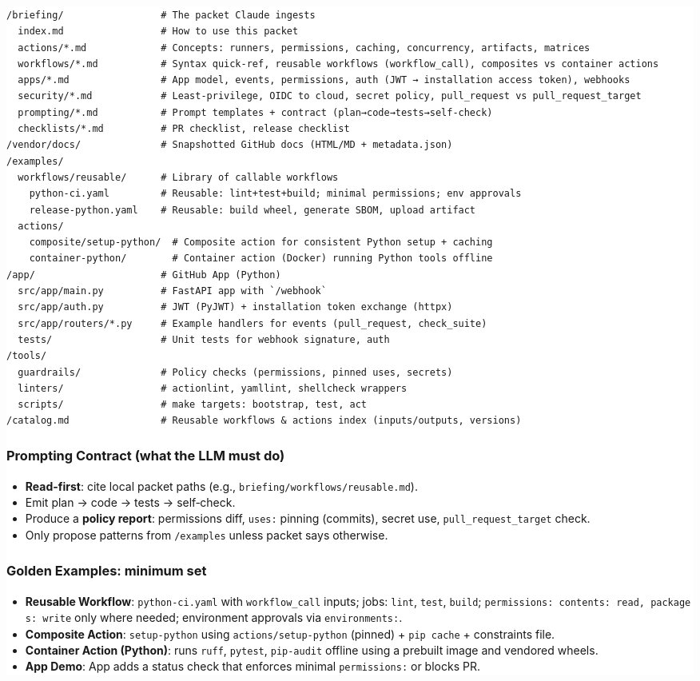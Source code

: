 ```
/briefing/                 # The packet Claude ingests
  index.md                 # How to use this packet
  actions/*.md             # Concepts: runners, permissions, caching, concurrency, artifacts, matrices
  workflows/*.md           # Syntax quick-ref, reusable workflows (workflow_call), composites vs container actions
  apps/*.md                # App model, events, permissions, auth (JWT → installation access token), webhooks
  security/*.md            # Least-privilege, OIDC to cloud, secret policy, pull_request vs pull_request_target
  prompting/*.md           # Prompt templates + contract (plan→code→tests→self-check)
  checklists/*.md          # PR checklist, release checklist
/vendor/docs/              # Snapshotted GitHub docs (HTML/MD + metadata.json)
/examples/
  workflows/reusable/      # Library of callable workflows
    python-ci.yaml         # Reusable: lint+test+build; minimal permissions; env approvals
    release-python.yaml    # Reusable: build wheel, generate SBOM, upload artifact
  actions/
    composite/setup-python/  # Composite action for consistent Python setup + caching
    container-python/        # Container action (Docker) running Python tools offline
/app/                      # GitHub App (Python)
  src/app/main.py          # FastAPI app with `/webhook`
  src/app/auth.py          # JWT (PyJWT) + installation token exchange (httpx)
  src/app/routers/*.py     # Example handlers for events (pull_request, check_suite)
  tests/                   # Unit tests for webhook signature, auth
/tools/
  guardrails/              # Policy checks (permissions, pinned uses, secrets)
  linters/                 # actionlint, yamllint, shellcheck wrappers
  scripts/                 # make targets: bootstrap, test, act
/catalog.md                # Reusable workflows & actions index (inputs/outputs, versions)
```

### Prompting Contract (what the LLM must do)

* **Read-first**: cite local packet paths (e.g., `briefing/workflows/reusable.md`).
* Emit plan → code → tests → self‑check.
* Produce a **policy report**: permissions diff, `uses:` pinning (commits), secret use, `pull_request_target` check.
* Only propose patterns from `/examples` unless packet says otherwise.

### Golden Examples: minimum set

* **Reusable Workflow**: `python-ci.yaml` with `workflow_call` inputs; jobs: `lint`, `test`, `build`; `permissions: contents: read, packages: write` only where needed; environment approvals via `environments:`.
* **Composite Action**: `setup-python` using `actions/setup-python` (pinned) + `pip cache` + constraints file.
* **Container Action (Python)**: runs `ruff`, `pytest`, `pip-audit` offline using a prebuilt image and vendored wheels.
* **App Demo**: App adds a status check that enforces minimal `permissions:` or blocks PR.

